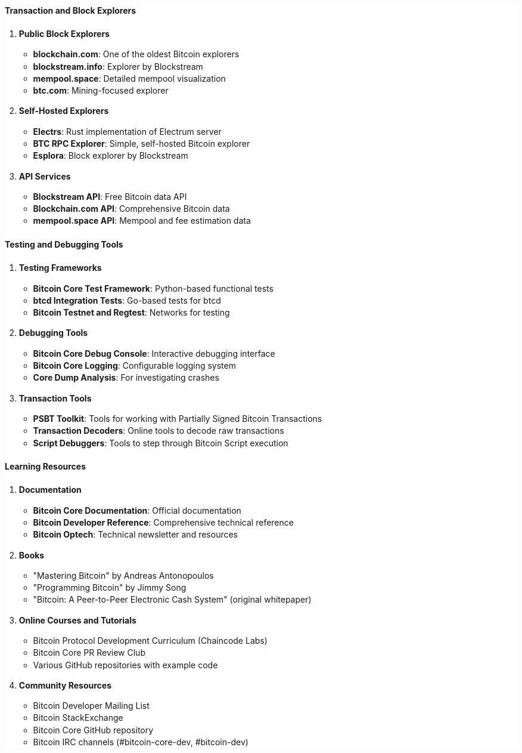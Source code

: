 #### Transaction and Block Explorers

1. **Public Block Explorers**
   - **blockchain.com**: One of the oldest Bitcoin explorers
   - **blockstream.info**: Explorer by Blockstream
   - **mempool.space**: Detailed mempool visualization
   - **btc.com**: Mining-focused explorer

2. **Self-Hosted Explorers**
   - **Electrs**: Rust implementation of Electrum server
   - **BTC RPC Explorer**: Simple, self-hosted Bitcoin explorer
   - **Esplora**: Block explorer by Blockstream

3. **API Services**
   - **Blockstream API**: Free Bitcoin data API
   - **Blockchain.com API**: Comprehensive Bitcoin data
   - **mempool.space API**: Mempool and fee estimation data

#### Testing and Debugging Tools

1. **Testing Frameworks**
   - **Bitcoin Core Test Framework**: Python-based functional tests
   - **btcd Integration Tests**: Go-based tests for btcd
   - **Bitcoin Testnet and Regtest**: Networks for testing

2. **Debugging Tools**
   - **Bitcoin Core Debug Console**: Interactive debugging interface
   - **Bitcoin Core Logging**: Configurable logging system
   - **Core Dump Analysis**: For investigating crashes

3. **Transaction Tools**
   - **PSBT Toolkit**: Tools for working with Partially Signed Bitcoin Transactions
   - **Transaction Decoders**: Online tools to decode raw transactions
   - **Script Debuggers**: Tools to step through Bitcoin Script execution

#### Learning Resources

1. **Documentation**
   - **Bitcoin Core Documentation**: Official documentation
   - **Bitcoin Developer Reference**: Comprehensive technical reference
   - **Bitcoin Optech**: Technical newsletter and resources

2. **Books**
   - "Mastering Bitcoin" by Andreas Antonopoulos
   - "Programming Bitcoin" by Jimmy Song
   - "Bitcoin: A Peer-to-Peer Electronic Cash System" (original whitepaper)

3. **Online Courses and Tutorials**
   - Bitcoin Protocol Development Curriculum (Chaincode Labs)
   - Bitcoin Core PR Review Club
   - Various GitHub repositories with example code

4. **Community Resources**
   - Bitcoin Developer Mailing List
   - Bitcoin StackExchange
   - Bitcoin Core GitHub repository
   - Bitcoin IRC channels (#bitcoin-core-dev, #bitcoin-dev)

